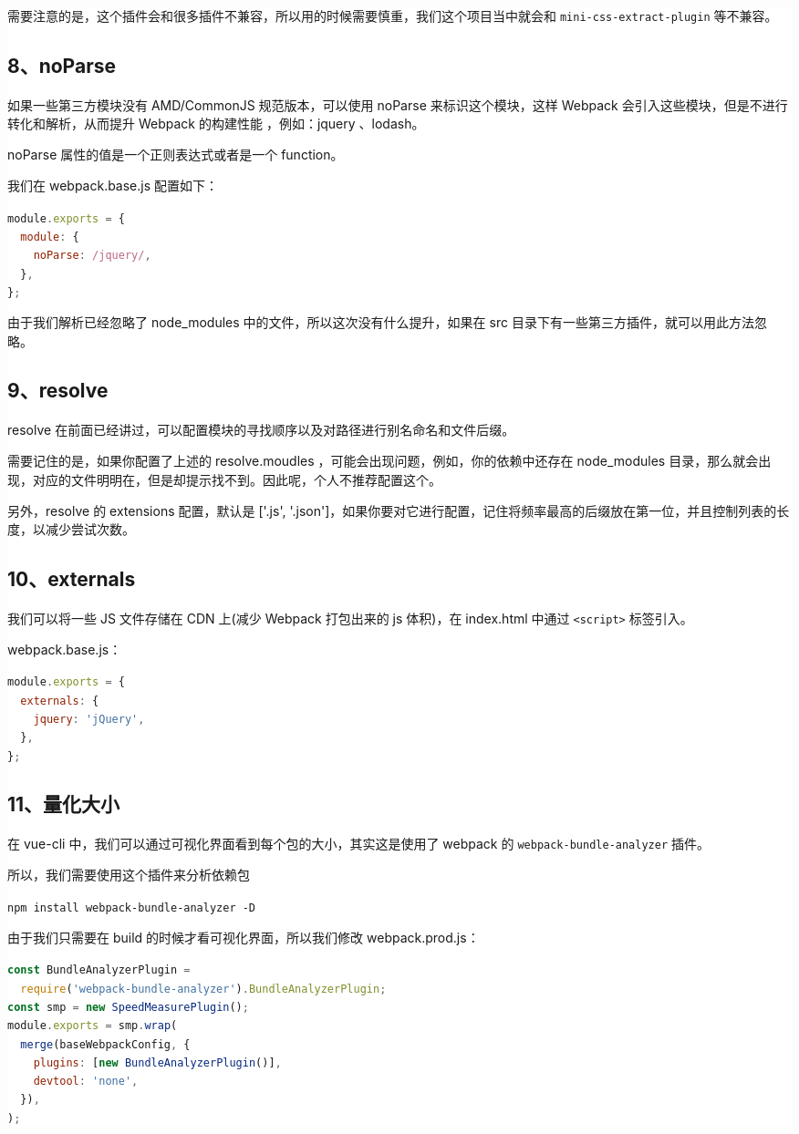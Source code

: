 需要注意的是，这个插件会和很多插件不兼容，所以用的时候需要慎重，我们这个项目当中就会和 `mini-css-extract-plugin` 等不兼容。

## 8、noParse

如果一些第三方模块没有 AMD/CommonJS 规范版本，可以使用 noParse 来标识这个模块，这样 Webpack 会引入这些模块，但是不进行转化和解析，从而提升 Webpack 的构建性能 ，例如：jquery 、lodash。

noParse 属性的值是一个正则表达式或者是一个 function。

我们在 webpack.base.js 配置如下：

```js
module.exports = {
  module: {
    noParse: /jquery/,
  },
};
```

由于我们解析已经忽略了 node_modules 中的文件，所以这次没有什么提升，如果在 src 目录下有一些第三方插件，就可以用此方法忽略。

## 9、resolve

resolve 在前面已经讲过，可以配置模块的寻找顺序以及对路径进行别名命名和文件后缀。

需要记住的是，如果你配置了上述的 resolve.moudles ，可能会出现问题，例如，你的依赖中还存在 node_modules 目录，那么就会出现，对应的文件明明在，但是却提示找不到。因此呢，个人不推荐配置这个。

另外，resolve 的 extensions 配置，默认是 ['.js', '.json']，如果你要对它进行配置，记住将频率最高的后缀放在第一位，并且控制列表的长度，以减少尝试次数。

## 10、externals

我们可以将一些 JS 文件存储在 CDN 上(减少 Webpack 打包出来的 js 体积)，在 index.html 中通过 `<script>` 标签引入。

webpack.base.js：

```js
module.exports = {
  externals: {
    jquery: 'jQuery',
  },
};
```

## 11、量化大小

在 vue-cli 中，我们可以通过可视化界面看到每个包的大小，其实这是使用了 webpack 的 `webpack-bundle-analyzer` 插件。

所以，我们需要使用这个插件来分析依赖包

```
npm install webpack-bundle-analyzer -D
```

由于我们只需要在 build 的时候才看可视化界面，所以我们修改 webpack.prod.js：

```js
const BundleAnalyzerPlugin =
  require('webpack-bundle-analyzer').BundleAnalyzerPlugin;
const smp = new SpeedMeasurePlugin();
module.exports = smp.wrap(
  merge(baseWebpackConfig, {
    plugins: [new BundleAnalyzerPlugin()],
    devtool: 'none',
  }),
);
```
